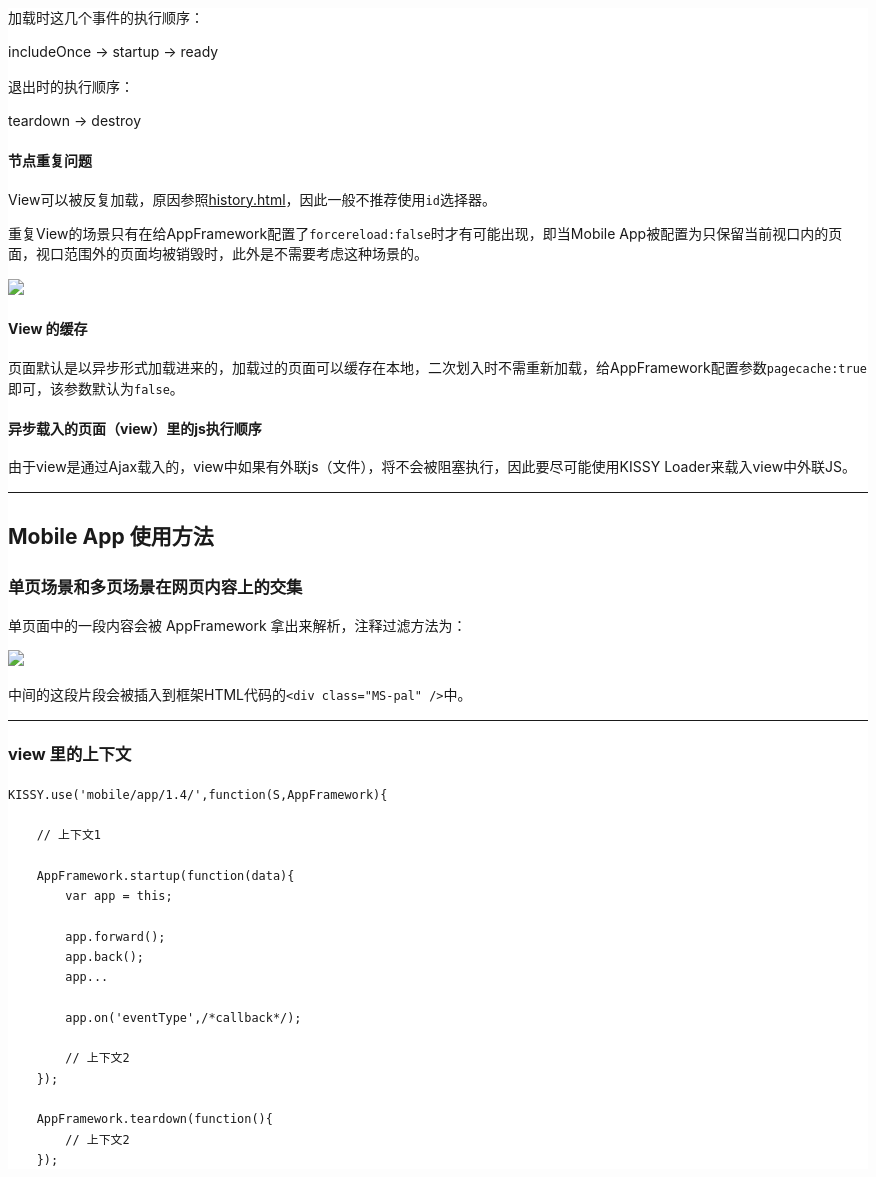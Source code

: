 加载时这几个事件的执行顺序：

includeOnce -> startup -> ready

退出时的执行顺序：

teardown -> destroy

#### 节点重复问题

View可以被反复加载，原因参照[history.html](history.html)，因此一般不推荐使用`id`选择器。

重复View的场景只有在给AppFramework配置了`forcereload:false`时才有可能出现，即当Mobile App被配置为只保留当前视口内的页面，视口范围外的页面均被销毁时，此外是不需要考虑这种场景的。

![](http://img03.taobaocdn.com/tps/i3/T1TYQGXlxcXXbu1N2d-351-311.png)

#### View 的缓存

页面默认是以异步形式加载进来的，加载过的页面可以缓存在本地，二次划入时不需重新加载，给AppFramework配置参数`pagecache:true`即可，该参数默认为`false`。

#### 异步载入的页面（view）里的js执行顺序

由于view是通过Ajax载入的，view中如果有外联js（文件），将不会被阻塞执行，因此要尽可能使用KISSY Loader来载入view中外联JS。

<hr class="smooth large" />

## Mobile App 使用方法

### 单页场景和多页场景在网页内容上的交集

单页面中的一段内容会被 AppFramework 拿出来解析，注释过滤方法为：

![](http://img01.taobaocdn.com/tps/i1/T11co5XlRfXXaUhmbj-178-97.jpg)

中间的这段片段会被插入到框架HTML代码的`<div class="MS-pal" />`中。

<hr class="smooth" />

### view 里的上下文

	KISSY.use('mobile/app/1.4/',function(S,AppFramework){

		// 上下文1

		AppFramework.startup(function(data){
			var app = this;

			app.forward();
			app.back();
			app...

			app.on('eventType',/*callback*/);

			// 上下文2
		});

		AppFramework.teardown(function(){
			// 上下文2
		});
